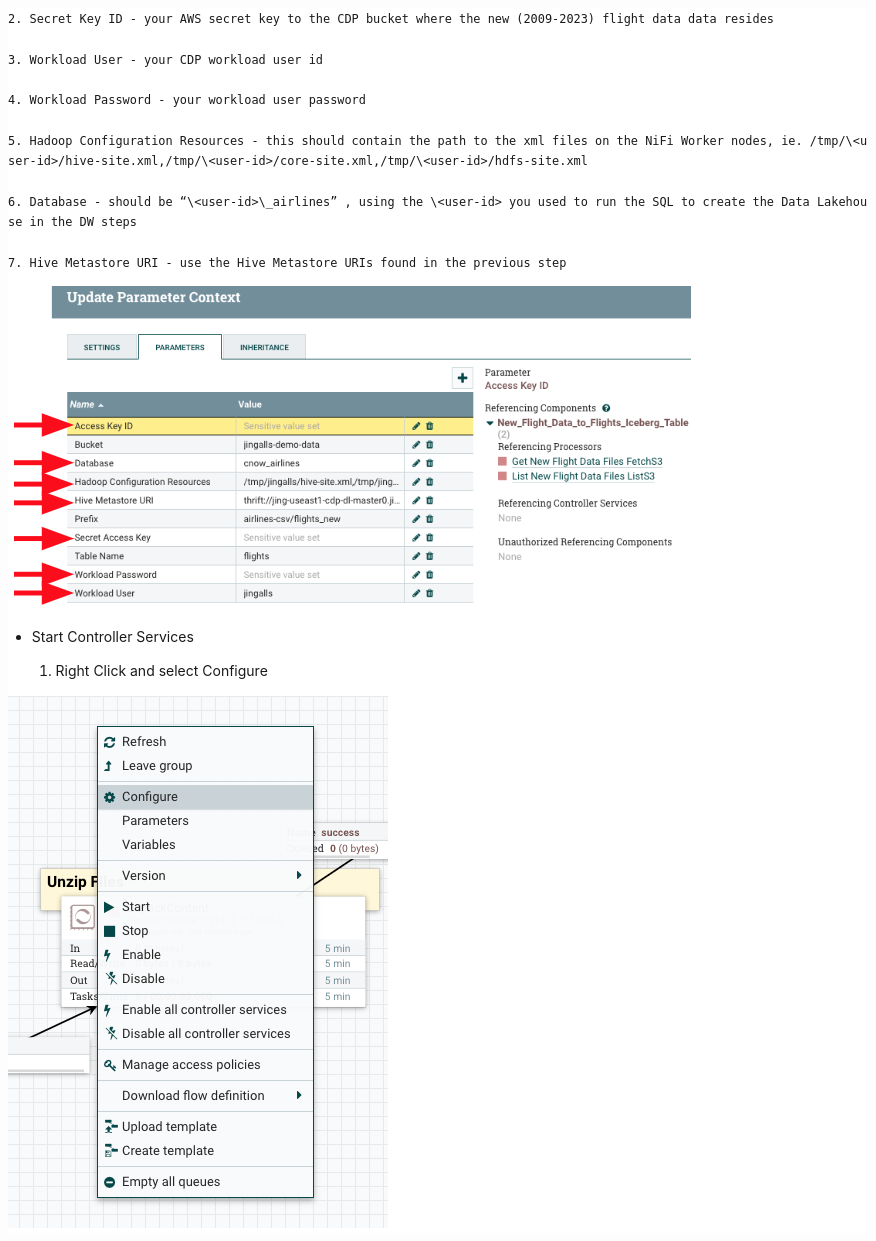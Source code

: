     2. Secret Key ID - your AWS secret key to the CDP bucket where the new (2009-2023) flight data data resides

    3. Workload User - your CDP workload user id

    4. Workload Password - your workload user password

    5. Hadoop Configuration Resources - this should contain the path to the xml files on the NiFi Worker nodes, ie. /tmp/\<user-id>/hive-site.xml,/tmp/\<user-id>/core-site.xml,/tmp/\<user-id>/hdfs-site.xml

    6. Database - should be “\<user-id>\_airlines” , using the \<user-id> you used to run the SQL to create the Data Lakehouse in the DW steps

    7. Hive Metastore URI - use the Hive Metastore URIs found in the previous step

![update_parameter_context.png](../../images/update_parameter_context.png)

- Start Controller Services

  1. Right Click and select Configure

![configure_flow.png](../../images/configure_flow.png)
